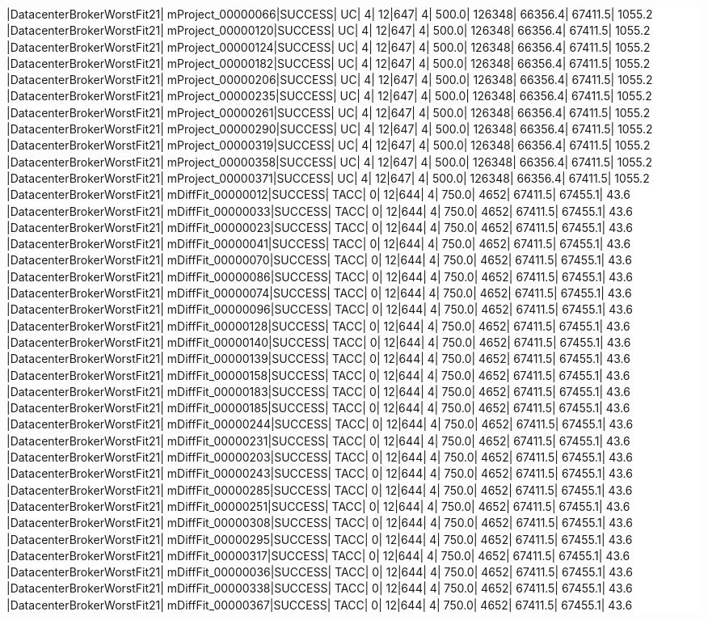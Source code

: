 |DatacenterBrokerWorstFit21|     mProject_00000066|SUCCESS|    UC|   4|       12|647|        4|     500.0|     126348|  66356.4|   67411.5|  1055.2
|DatacenterBrokerWorstFit21|     mProject_00000120|SUCCESS|    UC|   4|       12|647|        4|     500.0|     126348|  66356.4|   67411.5|  1055.2
|DatacenterBrokerWorstFit21|     mProject_00000124|SUCCESS|    UC|   4|       12|647|        4|     500.0|     126348|  66356.4|   67411.5|  1055.2
|DatacenterBrokerWorstFit21|     mProject_00000182|SUCCESS|    UC|   4|       12|647|        4|     500.0|     126348|  66356.4|   67411.5|  1055.2
|DatacenterBrokerWorstFit21|     mProject_00000206|SUCCESS|    UC|   4|       12|647|        4|     500.0|     126348|  66356.4|   67411.5|  1055.2
|DatacenterBrokerWorstFit21|     mProject_00000235|SUCCESS|    UC|   4|       12|647|        4|     500.0|     126348|  66356.4|   67411.5|  1055.2
|DatacenterBrokerWorstFit21|     mProject_00000261|SUCCESS|    UC|   4|       12|647|        4|     500.0|     126348|  66356.4|   67411.5|  1055.2
|DatacenterBrokerWorstFit21|     mProject_00000290|SUCCESS|    UC|   4|       12|647|        4|     500.0|     126348|  66356.4|   67411.5|  1055.2
|DatacenterBrokerWorstFit21|     mProject_00000319|SUCCESS|    UC|   4|       12|647|        4|     500.0|     126348|  66356.4|   67411.5|  1055.2
|DatacenterBrokerWorstFit21|     mProject_00000358|SUCCESS|    UC|   4|       12|647|        4|     500.0|     126348|  66356.4|   67411.5|  1055.2
|DatacenterBrokerWorstFit21|     mProject_00000371|SUCCESS|    UC|   4|       12|647|        4|     500.0|     126348|  66356.4|   67411.5|  1055.2
|DatacenterBrokerWorstFit21|     mDiffFit_00000012|SUCCESS|  TACC|   0|       12|644|        4|     750.0|       4652|  67411.5|   67455.1|    43.6
|DatacenterBrokerWorstFit21|     mDiffFit_00000033|SUCCESS|  TACC|   0|       12|644|        4|     750.0|       4652|  67411.5|   67455.1|    43.6
|DatacenterBrokerWorstFit21|     mDiffFit_00000023|SUCCESS|  TACC|   0|       12|644|        4|     750.0|       4652|  67411.5|   67455.1|    43.6
|DatacenterBrokerWorstFit21|     mDiffFit_00000041|SUCCESS|  TACC|   0|       12|644|        4|     750.0|       4652|  67411.5|   67455.1|    43.6
|DatacenterBrokerWorstFit21|     mDiffFit_00000070|SUCCESS|  TACC|   0|       12|644|        4|     750.0|       4652|  67411.5|   67455.1|    43.6
|DatacenterBrokerWorstFit21|     mDiffFit_00000086|SUCCESS|  TACC|   0|       12|644|        4|     750.0|       4652|  67411.5|   67455.1|    43.6
|DatacenterBrokerWorstFit21|     mDiffFit_00000074|SUCCESS|  TACC|   0|       12|644|        4|     750.0|       4652|  67411.5|   67455.1|    43.6
|DatacenterBrokerWorstFit21|     mDiffFit_00000096|SUCCESS|  TACC|   0|       12|644|        4|     750.0|       4652|  67411.5|   67455.1|    43.6
|DatacenterBrokerWorstFit21|     mDiffFit_00000128|SUCCESS|  TACC|   0|       12|644|        4|     750.0|       4652|  67411.5|   67455.1|    43.6
|DatacenterBrokerWorstFit21|     mDiffFit_00000140|SUCCESS|  TACC|   0|       12|644|        4|     750.0|       4652|  67411.5|   67455.1|    43.6
|DatacenterBrokerWorstFit21|     mDiffFit_00000139|SUCCESS|  TACC|   0|       12|644|        4|     750.0|       4652|  67411.5|   67455.1|    43.6
|DatacenterBrokerWorstFit21|     mDiffFit_00000158|SUCCESS|  TACC|   0|       12|644|        4|     750.0|       4652|  67411.5|   67455.1|    43.6
|DatacenterBrokerWorstFit21|     mDiffFit_00000183|SUCCESS|  TACC|   0|       12|644|        4|     750.0|       4652|  67411.5|   67455.1|    43.6
|DatacenterBrokerWorstFit21|     mDiffFit_00000185|SUCCESS|  TACC|   0|       12|644|        4|     750.0|       4652|  67411.5|   67455.1|    43.6
|DatacenterBrokerWorstFit21|     mDiffFit_00000244|SUCCESS|  TACC|   0|       12|644|        4|     750.0|       4652|  67411.5|   67455.1|    43.6
|DatacenterBrokerWorstFit21|     mDiffFit_00000231|SUCCESS|  TACC|   0|       12|644|        4|     750.0|       4652|  67411.5|   67455.1|    43.6
|DatacenterBrokerWorstFit21|     mDiffFit_00000203|SUCCESS|  TACC|   0|       12|644|        4|     750.0|       4652|  67411.5|   67455.1|    43.6
|DatacenterBrokerWorstFit21|     mDiffFit_00000243|SUCCESS|  TACC|   0|       12|644|        4|     750.0|       4652|  67411.5|   67455.1|    43.6
|DatacenterBrokerWorstFit21|     mDiffFit_00000285|SUCCESS|  TACC|   0|       12|644|        4|     750.0|       4652|  67411.5|   67455.1|    43.6
|DatacenterBrokerWorstFit21|     mDiffFit_00000251|SUCCESS|  TACC|   0|       12|644|        4|     750.0|       4652|  67411.5|   67455.1|    43.6
|DatacenterBrokerWorstFit21|     mDiffFit_00000308|SUCCESS|  TACC|   0|       12|644|        4|     750.0|       4652|  67411.5|   67455.1|    43.6
|DatacenterBrokerWorstFit21|     mDiffFit_00000295|SUCCESS|  TACC|   0|       12|644|        4|     750.0|       4652|  67411.5|   67455.1|    43.6
|DatacenterBrokerWorstFit21|     mDiffFit_00000317|SUCCESS|  TACC|   0|       12|644|        4|     750.0|       4652|  67411.5|   67455.1|    43.6
|DatacenterBrokerWorstFit21|     mDiffFit_00000036|SUCCESS|  TACC|   0|       12|644|        4|     750.0|       4652|  67411.5|   67455.1|    43.6
|DatacenterBrokerWorstFit21|     mDiffFit_00000338|SUCCESS|  TACC|   0|       12|644|        4|     750.0|       4652|  67411.5|   67455.1|    43.6
|DatacenterBrokerWorstFit21|     mDiffFit_00000367|SUCCESS|  TACC|   0|       12|644|        4|     750.0|       4652|  67411.5|   67455.1|    43.6